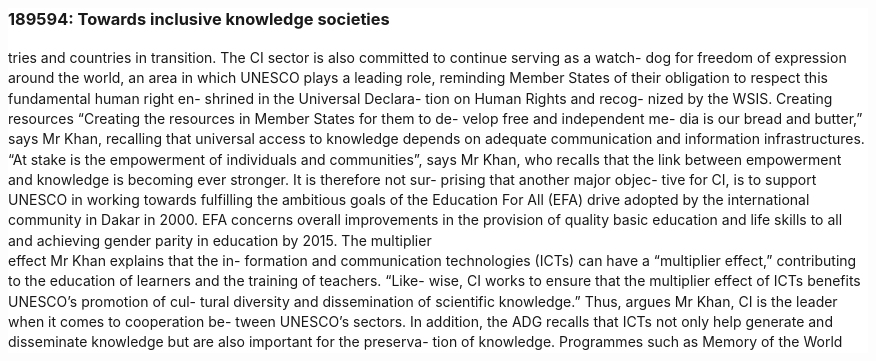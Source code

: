 ### 189594: Towards inclusive knowledge societies

tries and countries in transition. 
The CI sector is also committed 
to continue serving as a watch-
dog for freedom of expression 
around the world, an area in 
which UNESCO plays a leading 
role, reminding Member States 
of their obligation to respect this 
fundamental human right en-
shrined in the Universal Declara-
tion on Human Rights and recog-
nized by the WSIS.
Creating  
resources
“Creating the resources in 
Member States for them to de-
velop free and independent me-
dia is our bread and butter,” says 
Mr Khan, recalling that universal 
access to knowledge depends 
on adequate communication and 
information infrastructures. 
“At stake is the empowerment 
of individuals and communities”, 
says Mr Khan, who recalls that 
the link between empowerment 
and knowledge is becoming ever 
stronger. It is therefore not sur-
prising that another major objec-
tive for CI, is to support UNESCO 
in working towards fulfilling the 
ambitious goals of the Education 
For All (EFA) drive adopted by the 
international community in Dakar 
in 2000. EFA concerns overall 
improvements in the provision of 
quality basic education and life 
skills to all and achieving gender 
parity in education by 2015.
The multiplier  
effect
Mr Khan explains that the in-
formation and communication 
technologies (ICTs) can have a 
“multiplier effect,” contributing 
to the education of learners and 
the training of teachers. “Like-
wise, CI works to ensure that the 
multiplier effect of ICTs benefits 
UNESCO’s promotion of cul-
tural diversity and dissemination 
of scientific knowledge.” Thus, 
argues Mr Khan, CI is the leader 
when it comes to cooperation be-
tween UNESCO’s sectors. 
In addition, the ADG recalls that 
ICTs not only help generate and 
disseminate knowledge but are 
also important for the preserva-
tion of knowledge. Programmes 
such as Memory of the World 
